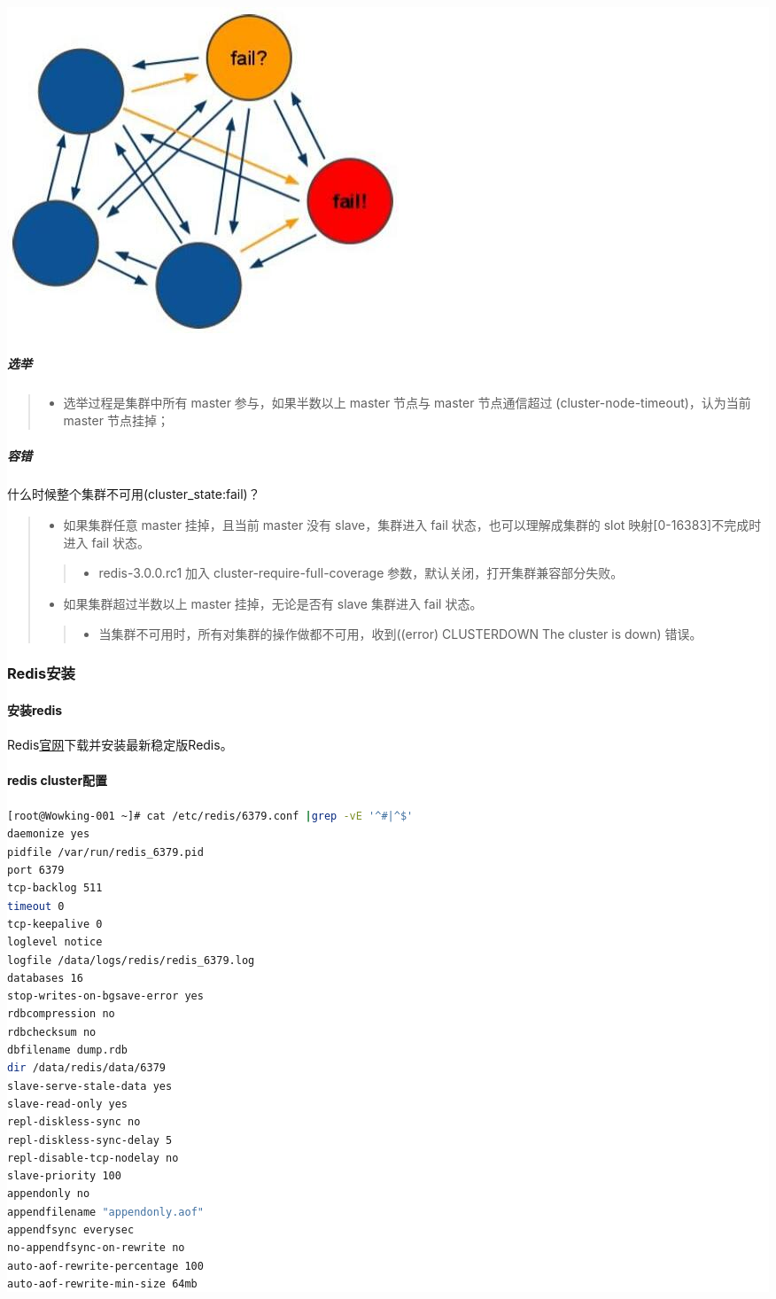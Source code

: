 ![](/images/posts/sa/redis_cluster_install/fail.jpg)
##### 选举
>* 选举过程是集群中所有 master 参与，如果半数以上 master 节点与 master 节点通信超过 (cluster-node-timeout)，认为当前 master 节点挂掉；

##### 容错
什么时候整个集群不可用(cluster_state:fail)？
>* 如果集群任意 master 挂掉，且当前 master 没有 slave，集群进入 fail 状态，也可以理解成集群的 slot 映射[0-16383]不完成时进入 fail 状态。
> >* redis-3.0.0.rc1 加入 cluster-require-full-coverage 参数，默认关闭，打开集群兼容部分失败。
>* 如果集群超过半数以上 master 挂掉，无论是否有 slave 集群进入 fail 状态。
> >* 当集群不可用时，所有对集群的操作做都不可用，收到((error) CLUSTERDOWN The cluster is down) 错误。  

### Redis安装
#### 安装redis
Redis[官网](https://redis.io/download)下载并安装最新稳定版Redis。  

#### redis cluster配置
```bash
[root@Wowking-001 ~]# cat /etc/redis/6379.conf |grep -vE '^#|^$'
daemonize yes
pidfile /var/run/redis_6379.pid
port 6379
tcp-backlog 511
timeout 0
tcp-keepalive 0
loglevel notice
logfile /data/logs/redis/redis_6379.log
databases 16
stop-writes-on-bgsave-error yes
rdbcompression no
rdbchecksum no
dbfilename dump.rdb
dir /data/redis/data/6379
slave-serve-stale-data yes
slave-read-only yes
repl-diskless-sync no
repl-diskless-sync-delay 5
repl-disable-tcp-nodelay no
slave-priority 100
appendonly no
appendfilename "appendonly.aof"
appendfsync everysec
no-appendfsync-on-rewrite no
auto-aof-rewrite-percentage 100
auto-aof-rewrite-min-size 64mb
```